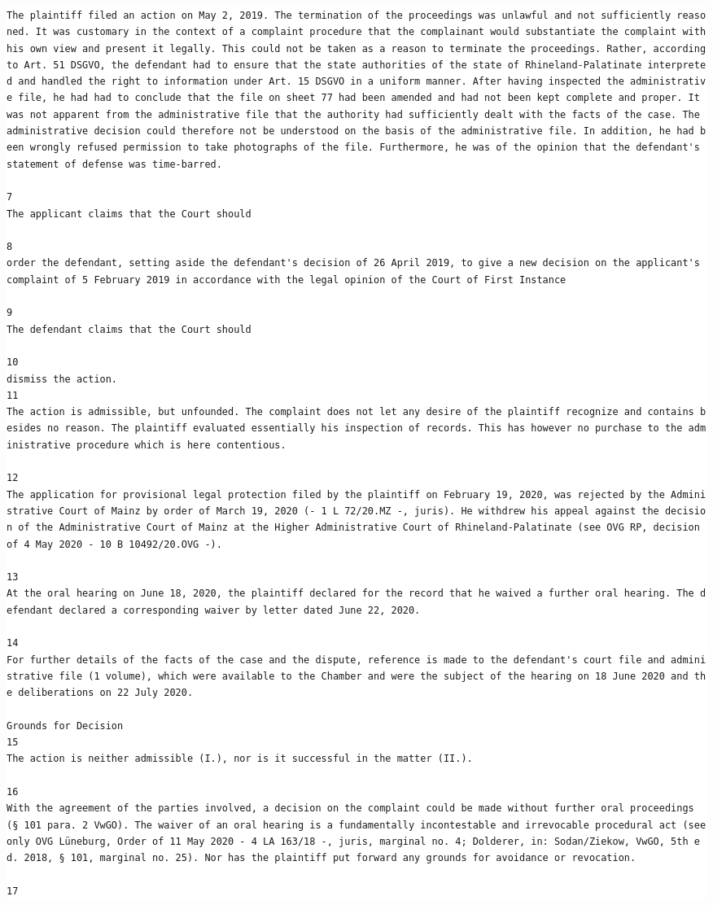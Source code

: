 ```
The plaintiff filed an action on May 2, 2019. The termination of the proceedings was unlawful and not sufficiently reasoned. It was customary in the context of a complaint procedure that the complainant would substantiate the complaint with his own view and present it legally. This could not be taken as a reason to terminate the proceedings. Rather, according to Art. 51 DSGVO, the defendant had to ensure that the state authorities of the state of Rhineland-Palatinate interpreted and handled the right to information under Art. 15 DSGVO in a uniform manner. After having inspected the administrative file, he had had to conclude that the file on sheet 77 had been amended and had not been kept complete and proper. It was not apparent from the administrative file that the authority had sufficiently dealt with the facts of the case. The administrative decision could therefore not be understood on the basis of the administrative file. In addition, he had been wrongly refused permission to take photographs of the file. Furthermore, he was of the opinion that the defendant's statement of defense was time-barred.

7
The applicant claims that the Court should

8
order the defendant, setting aside the defendant's decision of 26 April 2019, to give a new decision on the applicant's complaint of 5 February 2019 in accordance with the legal opinion of the Court of First Instance

9
The defendant claims that the Court should

10
dismiss the action.
11
The action is admissible, but unfounded. The complaint does not let any desire of the plaintiff recognize and contains besides no reason. The plaintiff evaluated essentially his inspection of records. This has however no purchase to the administrative procedure which is here contentious.

12
The application for provisional legal protection filed by the plaintiff on February 19, 2020, was rejected by the Administrative Court of Mainz by order of March 19, 2020 (- 1 L 72/20.MZ -, juris). He withdrew his appeal against the decision of the Administrative Court of Mainz at the Higher Administrative Court of Rhineland-Palatinate (see OVG RP, decision of 4 May 2020 - 10 B 10492/20.OVG -).

13
At the oral hearing on June 18, 2020, the plaintiff declared for the record that he waived a further oral hearing. The defendant declared a corresponding waiver by letter dated June 22, 2020.

14
For further details of the facts of the case and the dispute, reference is made to the defendant's court file and administrative file (1 volume), which were available to the Chamber and were the subject of the hearing on 18 June 2020 and the deliberations on 22 July 2020.

Grounds for Decision
15
The action is neither admissible (I.), nor is it successful in the matter (II.).

16
With the agreement of the parties involved, a decision on the complaint could be made without further oral proceedings (§ 101 para. 2 VwGO). The waiver of an oral hearing is a fundamentally incontestable and irrevocable procedural act (see only OVG Lüneburg, Order of 11 May 2020 - 4 LA 163/18 -, juris, marginal no. 4; Dolderer, in: Sodan/Ziekow, VwGO, 5th ed. 2018, § 101, marginal no. 25). Nor has the plaintiff put forward any grounds for avoidance or revocation.

17
```